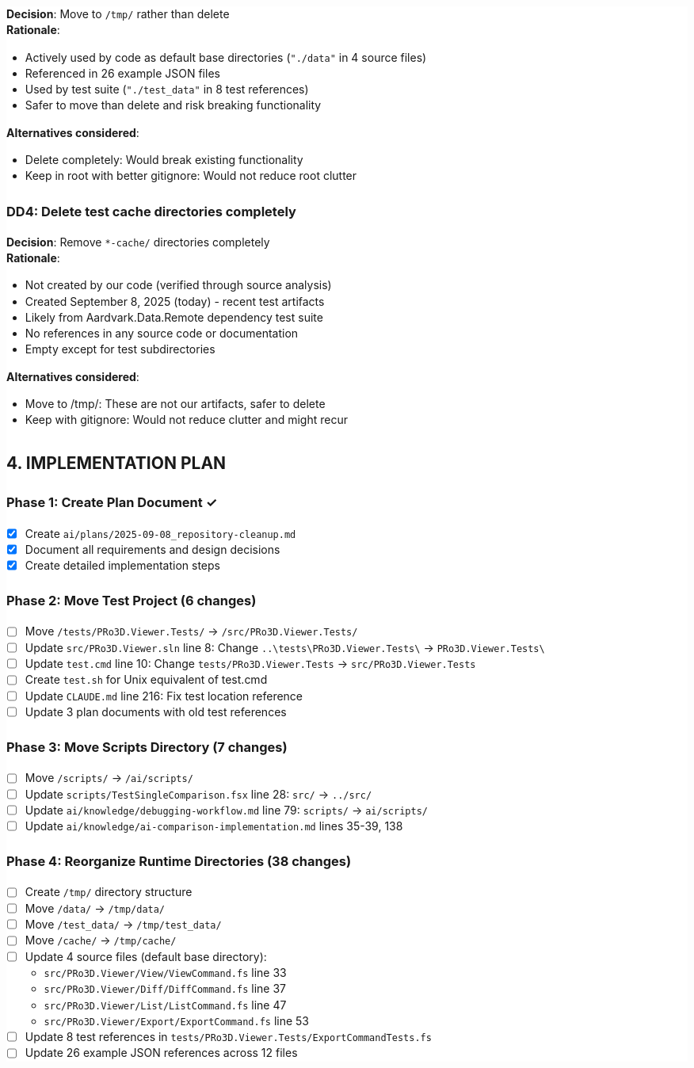 **Decision**: Move to `/tmp/` rather than delete  
**Rationale**:
- Actively used by code as default base directories (`"./data"` in 4 source files)
- Referenced in 26 example JSON files
- Used by test suite (`"./test_data"` in 8 test references)
- Safer to move than delete and risk breaking functionality

**Alternatives considered**:
- Delete completely: Would break existing functionality
- Keep in root with better gitignore: Would not reduce root clutter

### DD4: Delete test cache directories completely

**Decision**: Remove `*-cache/` directories completely  
**Rationale**:
- Not created by our code (verified through source analysis)
- Created September 8, 2025 (today) - recent test artifacts
- Likely from Aardvark.Data.Remote dependency test suite
- No references in any source code or documentation
- Empty except for test subdirectories

**Alternatives considered**:
- Move to /tmp/: These are not our artifacts, safer to delete
- Keep with gitignore: Would not reduce clutter and might recur

## 4. IMPLEMENTATION PLAN

### Phase 1: Create Plan Document ✓
- [x] Create `ai/plans/2025-09-08_repository-cleanup.md`
- [x] Document all requirements and design decisions
- [x] Create detailed implementation steps

### Phase 2: Move Test Project (6 changes)
- [ ] Move `/tests/PRo3D.Viewer.Tests/` → `/src/PRo3D.Viewer.Tests/`
- [ ] Update `src/PRo3D.Viewer.sln` line 8: Change `..\tests\PRo3D.Viewer.Tests\` → `PRo3D.Viewer.Tests\`
- [ ] Update `test.cmd` line 10: Change `tests/PRo3D.Viewer.Tests` → `src/PRo3D.Viewer.Tests`
- [ ] Create `test.sh` for Unix equivalent of test.cmd
- [ ] Update `CLAUDE.md` line 216: Fix test location reference
- [ ] Update 3 plan documents with old test references

### Phase 3: Move Scripts Directory (7 changes)
- [ ] Move `/scripts/` → `/ai/scripts/`
- [ ] Update `scripts/TestSingleComparison.fsx` line 28: `src/` → `../src/`
- [ ] Update `ai/knowledge/debugging-workflow.md` line 79: `scripts/` → `ai/scripts/`
- [ ] Update `ai/knowledge/ai-comparison-implementation.md` lines 35-39, 138

### Phase 4: Reorganize Runtime Directories (38 changes)
- [ ] Create `/tmp/` directory structure
- [ ] Move `/data/` → `/tmp/data/`
- [ ] Move `/test_data/` → `/tmp/test_data/`
- [ ] Move `/cache/` → `/tmp/cache/`
- [ ] Update 4 source files (default base directory):
  - `src/PRo3D.Viewer/View/ViewCommand.fs` line 33
  - `src/PRo3D.Viewer/Diff/DiffCommand.fs` line 37
  - `src/PRo3D.Viewer/List/ListCommand.fs` line 47
  - `src/PRo3D.Viewer/Export/ExportCommand.fs` line 53
- [ ] Update 8 test references in `tests/PRo3D.Viewer.Tests/ExportCommandTests.fs`
- [ ] Update 26 example JSON references across 12 files

